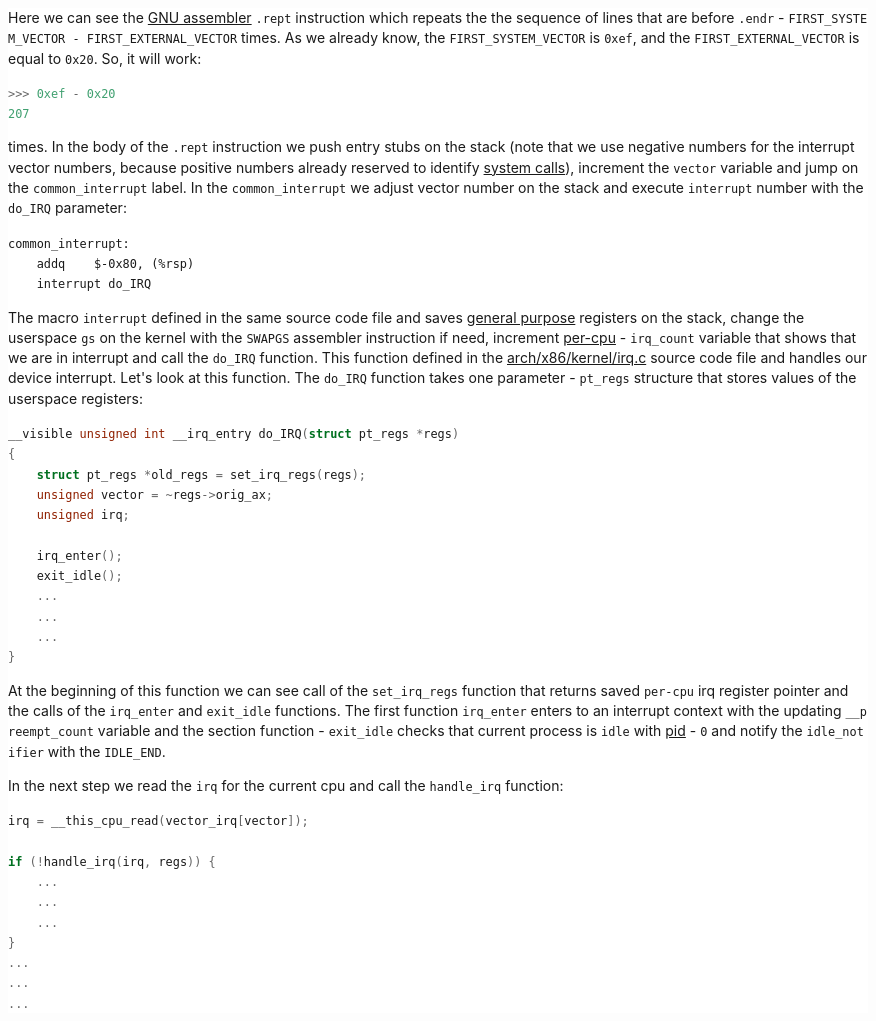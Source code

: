 Here we can see the [GNU assembler](https://en.wikipedia.org/wiki/GNU_Assembler) `.rept` instruction which repeats the the sequence of lines that are before `.endr` - `FIRST_SYSTEM_VECTOR - FIRST_EXTERNAL_VECTOR` times. As we already know, the `FIRST_SYSTEM_VECTOR` is `0xef`, and the `FIRST_EXTERNAL_VECTOR` is equal to `0x20`. So, it will work:

```python
>>> 0xef - 0x20
207
```

times. In the body of the `.rept` instruction we push entry stubs on the stack (note that we use negative numbers for the interrupt vector numbers, because positive numbers already reserved to identify [system calls](https://en.wikipedia.org/wiki/System_call)), increment the `vector` variable and jump on the `common_interrupt` label. In the `common_interrupt` we adjust vector number on the stack and execute `interrupt` number with the `do_IRQ` parameter:

```assembly
common_interrupt:
	addq	$-0x80, (%rsp)
	interrupt do_IRQ
```

The macro `interrupt` defined in the same source code file and saves [general purpose](https://en.wikipedia.org/wiki/Processor_register) registers on the stack, change the userspace `gs` on the kernel with the `SWAPGS` assembler instruction if need, increment [per-cpu](http://0xax.gitbooks.io/linux-insides/content/Concepts/per-cpu.html) - `irq_count` variable that shows that we are in interrupt and call the `do_IRQ` function. This function defined in the [arch/x86/kernel/irq.c](https://github.com/torvalds/linux/blob/master/arch/x86/kernel/irq.c) source code file and handles our device interrupt. Let's look at this function. The `do_IRQ` function takes one parameter - `pt_regs` structure that stores values of the userspace registers:

```C
__visible unsigned int __irq_entry do_IRQ(struct pt_regs *regs)
{
    struct pt_regs *old_regs = set_irq_regs(regs);
    unsigned vector = ~regs->orig_ax;
    unsigned irq;

	irq_enter();
    exit_idle();
	...
	...
	...
}
```

At the beginning of this function we can see call of the `set_irq_regs` function that returns saved `per-cpu` irq register pointer and the calls of the `irq_enter` and `exit_idle` functions. The first function `irq_enter` enters to an interrupt context with the updating `__preempt_count` variable and the section function - `exit_idle` checks that current process is `idle` with [pid](https://en.wikipedia.org/wiki/Process_identifier) - `0` and notify the `idle_notifier` with the `IDLE_END`.

In the next step we read the `irq` for the current cpu and call the `handle_irq` function:

```C
irq = __this_cpu_read(vector_irq[vector]);

if (!handle_irq(irq, regs)) {
	...
	...
	...
}
...
...
...
```
